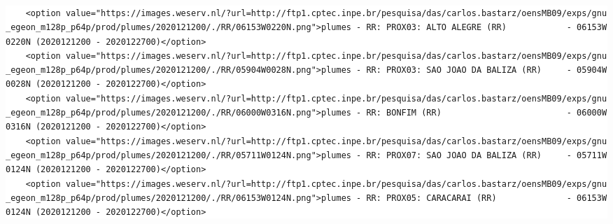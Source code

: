         <option value="https://images.weserv.nl/?url=http://ftp1.cptec.inpe.br/pesquisa/das/carlos.bastarz/oensMB09/exps/gnu_egeon_m128p_p64p/prod/plumes/2020121200/./RR/06153W0220N.png">plumes - RR: PROX03: ALTO ALEGRE (RR)            - 06153W0220N (2020121200 - 2020122700)</option>
        <option value="https://images.weserv.nl/?url=http://ftp1.cptec.inpe.br/pesquisa/das/carlos.bastarz/oensMB09/exps/gnu_egeon_m128p_p64p/prod/plumes/2020121200/./RR/05904W0028N.png">plumes - RR: PROX03: SAO JOAO DA BALIZA (RR)     - 05904W0028N (2020121200 - 2020122700)</option>
        <option value="https://images.weserv.nl/?url=http://ftp1.cptec.inpe.br/pesquisa/das/carlos.bastarz/oensMB09/exps/gnu_egeon_m128p_p64p/prod/plumes/2020121200/./RR/06000W0316N.png">plumes - RR: BONFIM (RR)                         - 06000W0316N (2020121200 - 2020122700)</option>
        <option value="https://images.weserv.nl/?url=http://ftp1.cptec.inpe.br/pesquisa/das/carlos.bastarz/oensMB09/exps/gnu_egeon_m128p_p64p/prod/plumes/2020121200/./RR/05711W0124N.png">plumes - RR: PROX07: SAO JOAO DA BALIZA (RR)     - 05711W0124N (2020121200 - 2020122700)</option>
        <option value="https://images.weserv.nl/?url=http://ftp1.cptec.inpe.br/pesquisa/das/carlos.bastarz/oensMB09/exps/gnu_egeon_m128p_p64p/prod/plumes/2020121200/./RR/06153W0124N.png">plumes - RR: PROX05: CARACARAI (RR)              - 06153W0124N (2020121200 - 2020122700)</option>
